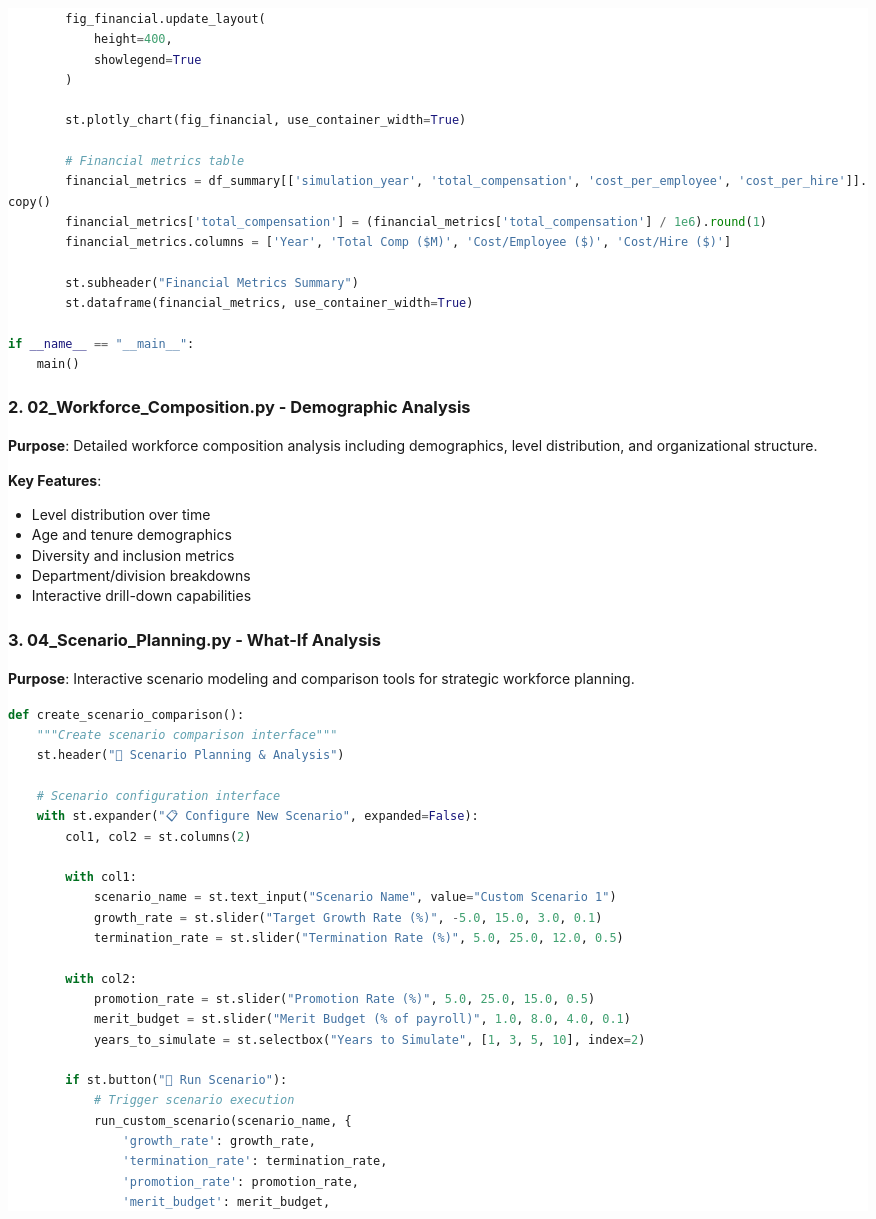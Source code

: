 ```python
        fig_financial.update_layout(
            height=400,
            showlegend=True
        )
        
        st.plotly_chart(fig_financial, use_container_width=True)
        
        # Financial metrics table
        financial_metrics = df_summary[['simulation_year', 'total_compensation', 'cost_per_employee', 'cost_per_hire']].copy()
        financial_metrics['total_compensation'] = (financial_metrics['total_compensation'] / 1e6).round(1)
        financial_metrics.columns = ['Year', 'Total Comp ($M)', 'Cost/Employee ($)', 'Cost/Hire ($)']
        
        st.subheader("Financial Metrics Summary")
        st.dataframe(financial_metrics, use_container_width=True)

if __name__ == "__main__":
    main()
```

### 2. 02_Workforce_Composition.py - Demographic Analysis

**Purpose**: Detailed workforce composition analysis including demographics, level distribution, and organizational structure.

**Key Features**:
- Level distribution over time
- Age and tenure demographics
- Diversity and inclusion metrics
- Department/division breakdowns
- Interactive drill-down capabilities

### 3. 04_Scenario_Planning.py - What-If Analysis

**Purpose**: Interactive scenario modeling and comparison tools for strategic workforce planning.

```python
def create_scenario_comparison():
    """Create scenario comparison interface"""
    st.header("🎯 Scenario Planning & Analysis")
    
    # Scenario configuration interface
    with st.expander("📋 Configure New Scenario", expanded=False):
        col1, col2 = st.columns(2)
        
        with col1:
            scenario_name = st.text_input("Scenario Name", value="Custom Scenario 1")
            growth_rate = st.slider("Target Growth Rate (%)", -5.0, 15.0, 3.0, 0.1)
            termination_rate = st.slider("Termination Rate (%)", 5.0, 25.0, 12.0, 0.5)
        
        with col2:
            promotion_rate = st.slider("Promotion Rate (%)", 5.0, 25.0, 15.0, 0.5)
            merit_budget = st.slider("Merit Budget (% of payroll)", 1.0, 8.0, 4.0, 0.1)
            years_to_simulate = st.selectbox("Years to Simulate", [1, 3, 5, 10], index=2)
        
        if st.button("🚀 Run Scenario"):
            # Trigger scenario execution
            run_custom_scenario(scenario_name, {
                'growth_rate': growth_rate,
                'termination_rate': termination_rate,
                'promotion_rate': promotion_rate,
                'merit_budget': merit_budget,
```
